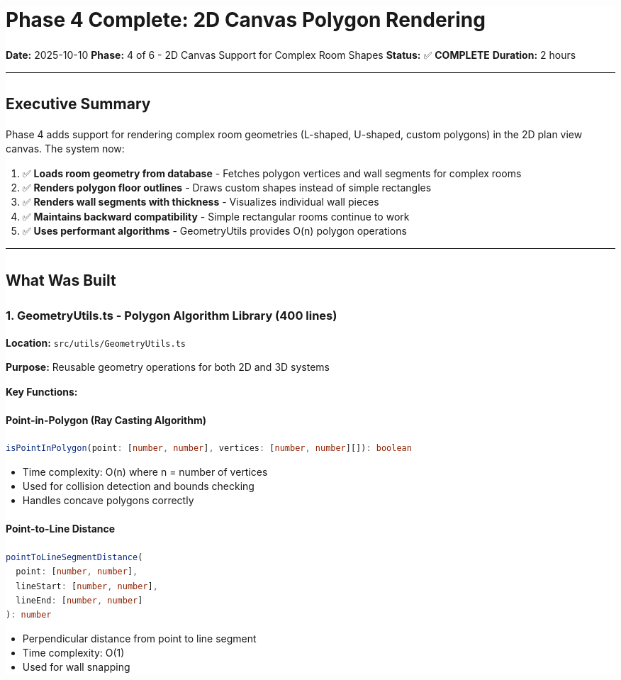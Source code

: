 # Phase 4 Complete: 2D Canvas Polygon Rendering

**Date:** 2025-10-10
**Phase:** 4 of 6 - 2D Canvas Support for Complex Room Shapes
**Status:** ✅ **COMPLETE**
**Duration:** 2 hours

---

## Executive Summary

Phase 4 adds support for rendering complex room geometries (L-shaped, U-shaped, custom polygons) in the 2D plan view canvas. The system now:

1. ✅ **Loads room geometry from database** - Fetches polygon vertices and wall segments for complex rooms
2. ✅ **Renders polygon floor outlines** - Draws custom shapes instead of simple rectangles
3. ✅ **Renders wall segments with thickness** - Visualizes individual wall pieces
4. ✅ **Maintains backward compatibility** - Simple rectangular rooms continue to work
5. ✅ **Uses performant algorithms** - GeometryUtils provides O(n) polygon operations

---

## What Was Built

### 1. GeometryUtils.ts - Polygon Algorithm Library (400 lines)

**Location:** `src/utils/GeometryUtils.ts`

**Purpose:** Reusable geometry operations for both 2D and 3D systems

**Key Functions:**

#### Point-in-Polygon (Ray Casting Algorithm)
```typescript
isPointInPolygon(point: [number, number], vertices: [number, number][]): boolean
```
- Time complexity: O(n) where n = number of vertices
- Used for collision detection and bounds checking
- Handles concave polygons correctly

#### Point-to-Line Distance
```typescript
pointToLineSegmentDistance(
  point: [number, number],
  lineStart: [number, number],
  lineEnd: [number, number]
): number
```
- Perpendicular distance from point to line segment
- Time complexity: O(1)
- Used for wall snapping
